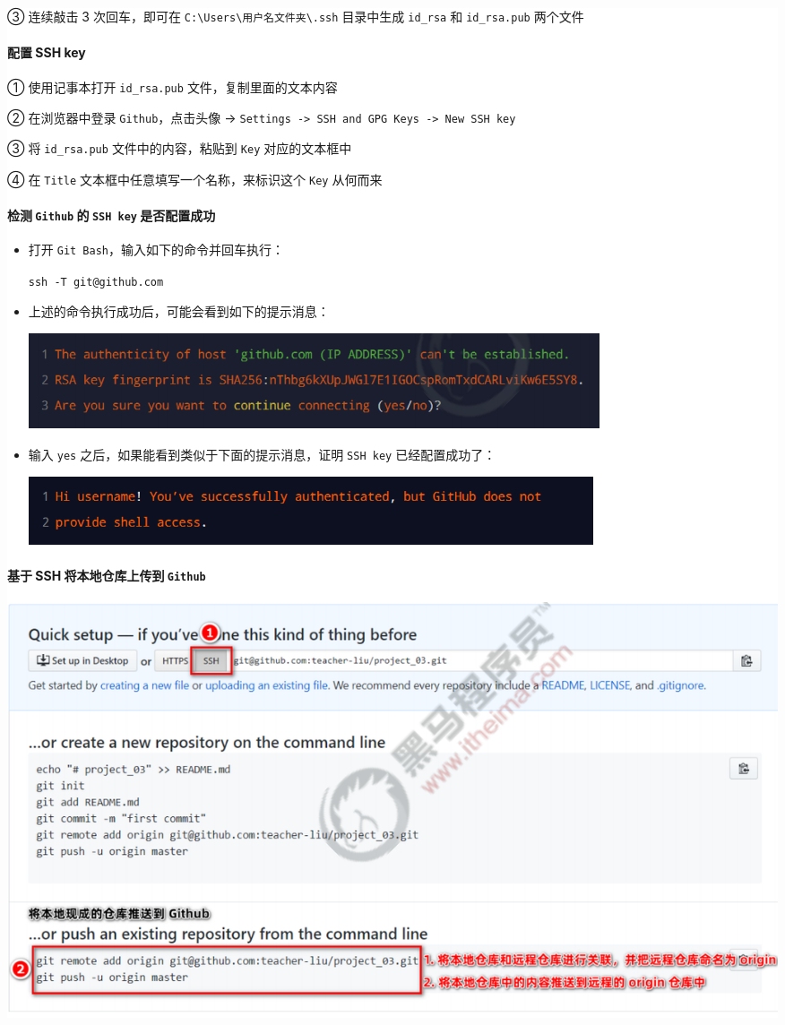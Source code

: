 ③ 连续敲击 3 次回车，即可在 `C:\Users\用户名文件夹\.ssh` 目录中生成 `id_rsa` 和 `id_rsa.pub` 两个文件

#### 配置 SSH key

① 使用记事本打开 `id_rsa.pub` 文件，复制里面的文本内容

② 在浏览器中登录 `Github`，点击头像 -> `Settings -> SSH and GPG Keys -> New SSH key`

③ 将 `id_rsa.pub` 文件中的内容，粘贴到 `Key` 对应的文本框中

④ 在 `Title` 文本框中任意填写一个名称，来标识这个 `Key` 从何而来

#### 检测 `Github` 的 `SSH key` 是否配置成功

- 打开 `Git Bash`，输入如下的命令并回车执行：

  ```shell
  ssh -T git@github.com
  ```

- 上述的命令执行成功后，可能会看到如下的提示消息：

  ![](images/ssh配置检查.png)

- 输入 `yes` 之后，如果能看到类似于下面的提示消息，证明 `SSH key` 已经配置成功了：

  ![](images/ssh配置检查01.png)

#### 基于 SSH 将本地仓库上传到 `Github`

![](images/基于SSH上传到github.png)
